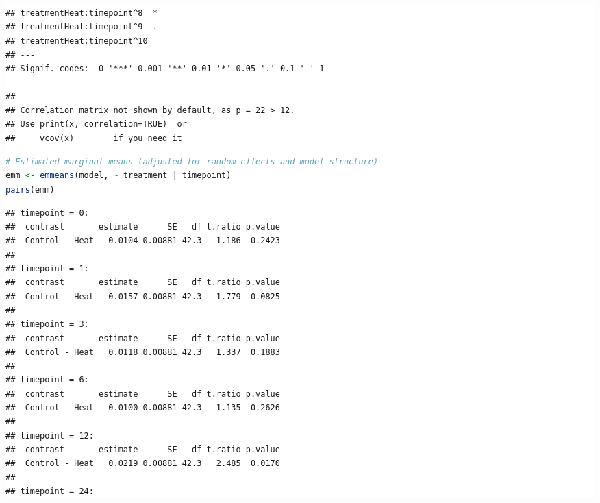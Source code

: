     ## treatmentHeat:timepoint^8  *  
    ## treatmentHeat:timepoint^9  .  
    ## treatmentHeat:timepoint^10    
    ## ---
    ## Signif. codes:  0 '***' 0.001 '**' 0.01 '*' 0.05 '.' 0.1 ' ' 1

    ## 
    ## Correlation matrix not shown by default, as p = 22 > 12.
    ## Use print(x, correlation=TRUE)  or
    ##     vcov(x)        if you need it

``` r
# Estimated marginal means (adjusted for random effects and model structure)
emm <- emmeans(model, ~ treatment | timepoint)
pairs(emm)
```

    ## timepoint = 0:
    ##  contrast       estimate      SE   df t.ratio p.value
    ##  Control - Heat   0.0104 0.00881 42.3   1.186  0.2423
    ## 
    ## timepoint = 1:
    ##  contrast       estimate      SE   df t.ratio p.value
    ##  Control - Heat   0.0157 0.00881 42.3   1.779  0.0825
    ## 
    ## timepoint = 3:
    ##  contrast       estimate      SE   df t.ratio p.value
    ##  Control - Heat   0.0118 0.00881 42.3   1.337  0.1883
    ## 
    ## timepoint = 6:
    ##  contrast       estimate      SE   df t.ratio p.value
    ##  Control - Heat  -0.0100 0.00881 42.3  -1.135  0.2626
    ## 
    ## timepoint = 12:
    ##  contrast       estimate      SE   df t.ratio p.value
    ##  Control - Heat   0.0219 0.00881 42.3   2.485  0.0170
    ## 
    ## timepoint = 24: